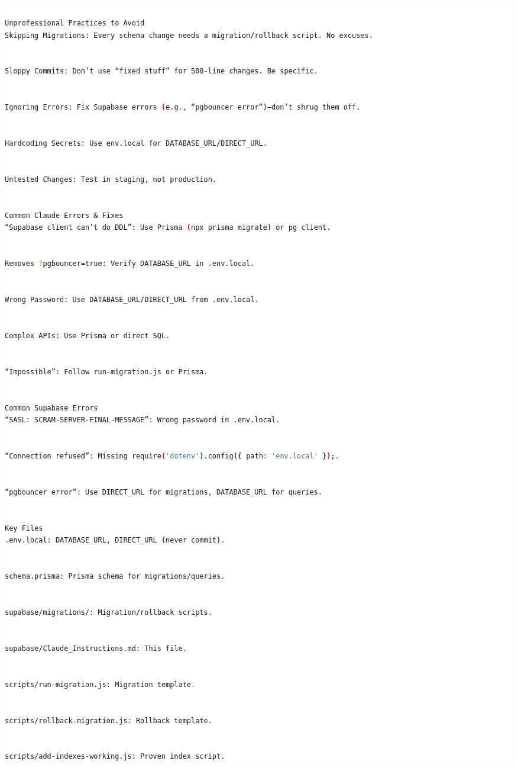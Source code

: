 ```bash

Unprofessional Practices to Avoid
Skipping Migrations: Every schema change needs a migration/rollback script. No excuses.


Sloppy Commits: Don’t use “fixed stuff” for 500-line changes. Be specific.


Ignoring Errors: Fix Supabase errors (e.g., “pgbouncer error”)—don’t shrug them off.


Hardcoding Secrets: Use env.local for DATABASE_URL/DIRECT_URL.


Untested Changes: Test in staging, not production.


Common Claude Errors & Fixes
“Supabase client can’t do DDL”: Use Prisma (npx prisma migrate) or pg client.


Removes ?pgbouncer=true: Verify DATABASE_URL in .env.local.


Wrong Password: Use DATABASE_URL/DIRECT_URL from .env.local.


Complex APIs: Use Prisma or direct SQL.


“Impossible”: Follow run-migration.js or Prisma.


Common Supabase Errors
“SASL: SCRAM-SERVER-FINAL-MESSAGE”: Wrong password in .env.local.


“Connection refused”: Missing require('dotenv').config({ path: 'env.local' });.


“pgbouncer error”: Use DIRECT_URL for migrations, DATABASE_URL for queries.


Key Files
.env.local: DATABASE_URL, DIRECT_URL (never commit).


schema.prisma: Prisma schema for migrations/queries.


supabase/migrations/: Migration/rollback scripts.


supabase/Claude_Instructions.md: This file.


scripts/run-migration.js: Migration template.


scripts/rollback-migration.js: Rollback template.


scripts/add-indexes-working.js: Proven index script.
```